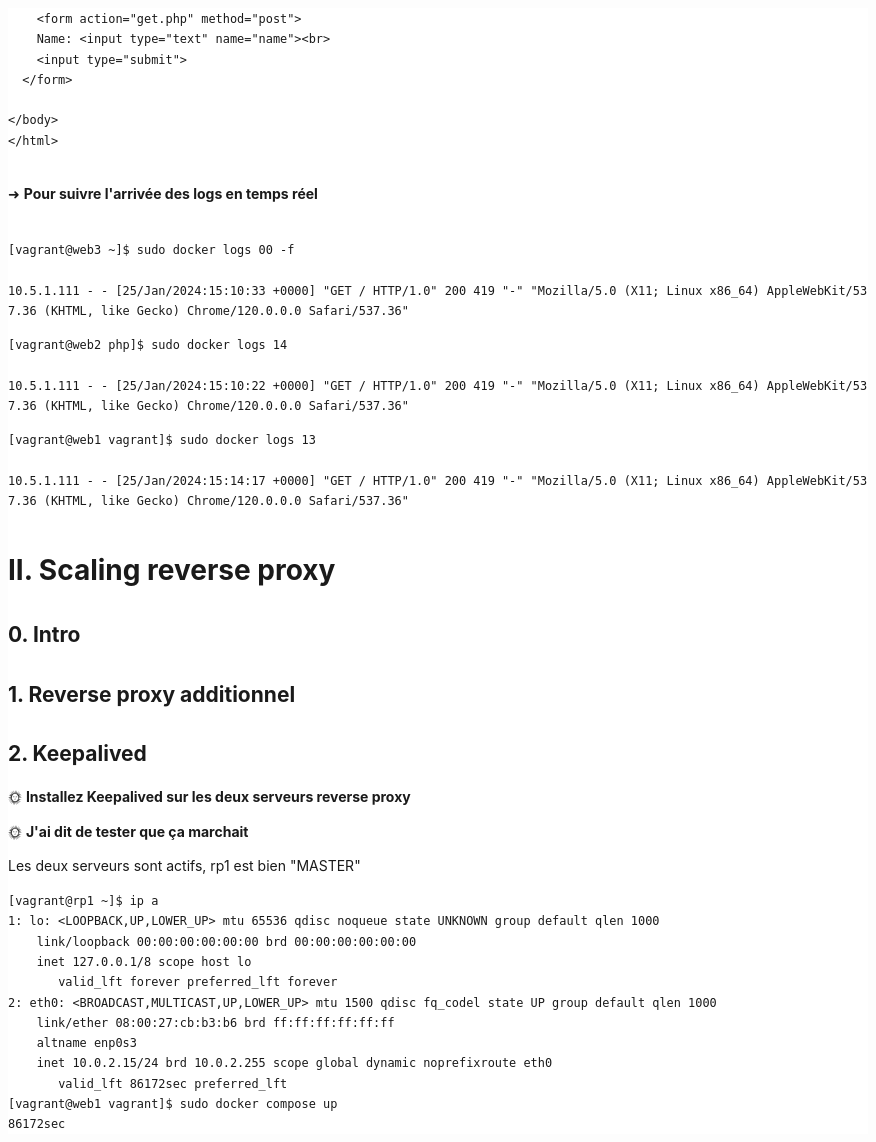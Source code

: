 ```
    <form action="get.php" method="post">
    Name: <input type="text" name="name"><br>
    <input type="submit">
  </form>

</body>
</html>


```


➜ **Pour suivre l'arrivée des logs en temps réel**

```

[vagrant@web3 ~]$ sudo docker logs 00 -f

10.5.1.111 - - [25/Jan/2024:15:10:33 +0000] "GET / HTTP/1.0" 200 419 "-" "Mozilla/5.0 (X11; Linux x86_64) AppleWebKit/537.36 (KHTML, like Gecko) Chrome/120.0.0.0 Safari/537.36"

```

```
[vagrant@web2 php]$ sudo docker logs 14

10.5.1.111 - - [25/Jan/2024:15:10:22 +0000] "GET / HTTP/1.0" 200 419 "-" "Mozilla/5.0 (X11; Linux x86_64) AppleWebKit/537.36 (KHTML, like Gecko) Chrome/120.0.0.0 Safari/537.36"

```

```
[vagrant@web1 vagrant]$ sudo docker logs 13

10.5.1.111 - - [25/Jan/2024:15:14:17 +0000] "GET / HTTP/1.0" 200 419 "-" "Mozilla/5.0 (X11; Linux x86_64) AppleWebKit/537.36 (KHTML, like Gecko) Chrome/120.0.0.0 Safari/537.36"

```

# II. Scaling reverse proxy

## 0. Intro

## 1. Reverse proxy additionnel

## 2. Keepalived

🌞 **Installez Keepalived sur les deux serveurs reverse proxy**

🌞 **J'ai dit de tester que ça marchait**

Les deux serveurs sont actifs, rp1 est bien "MASTER"
```
[vagrant@rp1 ~]$ ip a
1: lo: <LOOPBACK,UP,LOWER_UP> mtu 65536 qdisc noqueue state UNKNOWN group default qlen 1000
    link/loopback 00:00:00:00:00:00 brd 00:00:00:00:00:00
    inet 127.0.0.1/8 scope host lo
       valid_lft forever preferred_lft forever
2: eth0: <BROADCAST,MULTICAST,UP,LOWER_UP> mtu 1500 qdisc fq_codel state UP group default qlen 1000
    link/ether 08:00:27:cb:b3:b6 brd ff:ff:ff:ff:ff:ff
    altname enp0s3
    inet 10.0.2.15/24 brd 10.0.2.255 scope global dynamic noprefixroute eth0
       valid_lft 86172sec preferred_lft 
[vagrant@web1 vagrant]$ sudo docker compose up 
86172sec
```